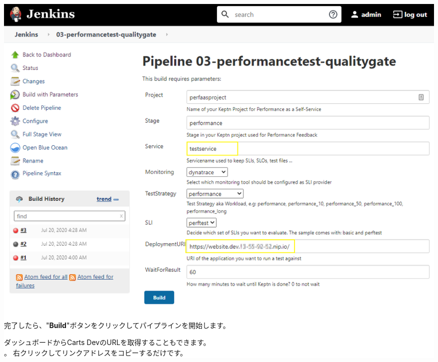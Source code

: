 ![perf-test](assets/ac/perf-test-1.png)

完了したら、"**Build**"ボタンをクリックしてパイプラインを開始します。

ダッシュボードからCarts DevのURLを取得することもできます。<br>。
右クリックしてリンクアドレスをコピーするだけです。
